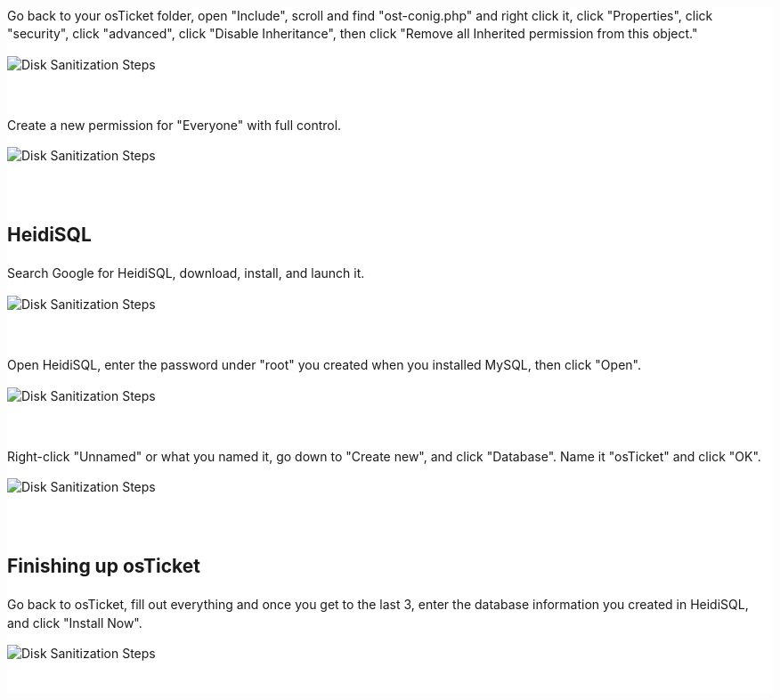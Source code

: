 <p>
Go back to your osTicket folder, open "Include", scroll and find "ost-conig.php" and right click it, click "Properties", click "security", click "advanced", click "Disable Inheritance", then click "Remove all Inherited permission from this object."
</p>
<p>
<img src="https://i.imgur.com/PBgmwUy.png" height="80%" width="80%" alt="Disk Sanitization Steps"/>
</p>
<br />

<p>
Create a new permission for "Everyone" with full control.
</p>
<p>
<img src="https://i.imgur.com/ssBElhS.png" height="80%" width="80%" alt="Disk Sanitization Steps"/>
</p>
<br />

<h2>HeidiSQL</h2>

<p>
Search Google for HeidiSQL, download, install, and launch it.
</p>
<p>
<img src="https://i.imgur.com/U338fq4.png" height="80%" width="80%" alt="Disk Sanitization Steps"/>
</p>
<br />

<p>
Open HeidiSQL, enter the password under "root" you created when you installed MySQL, then click "Open".
</p>
<p>
<img src="https://i.imgur.com/8xy0nec.png" height="80%" width="80%" alt="Disk Sanitization Steps"/>
</p>
<br />

<p>
Right-click "Unnamed" or what you named it, go down to "Create new", and click "Database". Name it "osTicket" and click "OK".
</p>
<p>
<img src="https://i.imgur.com/PRyPn3i.png" height="80%" width="80%" alt="Disk Sanitization Steps"/>
</p>
<br />

<h2>Finishing up osTicket</h2>

<p>
Go back to osTicket, fill out everything and once you get to the last 3, enter the database information you created in HeidiSQL, and click "Install Now".
</p>
<p>
<img src="https://i.imgur.com/a38UUKD.png" height="80%" width="80%" alt="Disk Sanitization Steps"/>
</p>
<br />
